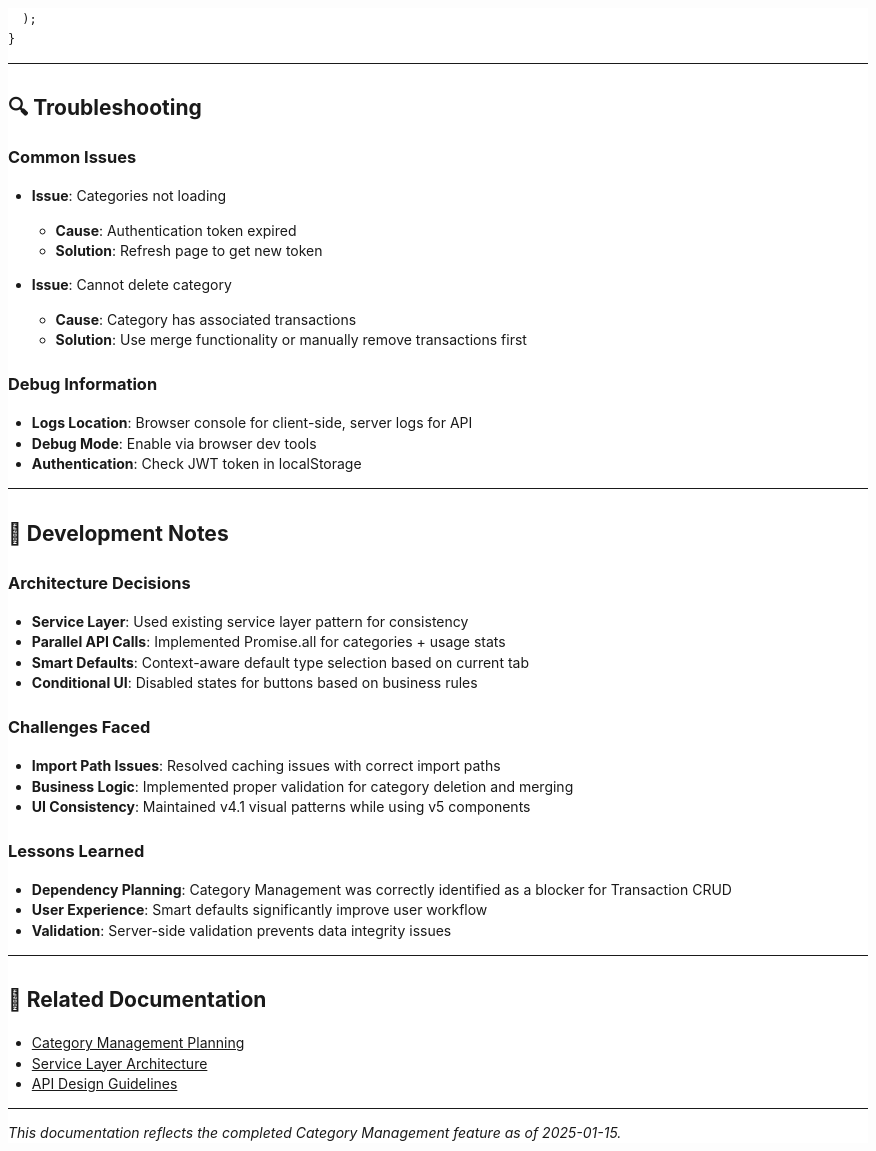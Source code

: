```tsx
  );
}
```

---

## 🔍 **Troubleshooting**

### **Common Issues**
- **Issue**: Categories not loading
  - **Cause**: Authentication token expired
  - **Solution**: Refresh page to get new token

- **Issue**: Cannot delete category
  - **Cause**: Category has associated transactions
  - **Solution**: Use merge functionality or manually remove transactions first

### **Debug Information**
- **Logs Location**: Browser console for client-side, server logs for API
- **Debug Mode**: Enable via browser dev tools
- **Authentication**: Check JWT token in localStorage

---

## 📝 **Development Notes**

### **Architecture Decisions**
- **Service Layer**: Used existing service layer pattern for consistency
- **Parallel API Calls**: Implemented Promise.all for categories + usage stats
- **Smart Defaults**: Context-aware default type selection based on current tab
- **Conditional UI**: Disabled states for buttons based on business rules

### **Challenges Faced**
- **Import Path Issues**: Resolved caching issues with correct import paths
- **Business Logic**: Implemented proper validation for category deletion and merging
- **UI Consistency**: Maintained v4.1 visual patterns while using v5 components

### **Lessons Learned**
- **Dependency Planning**: Category Management was correctly identified as a blocker for Transaction CRUD
- **User Experience**: Smart defaults significantly improve user workflow
- **Validation**: Server-side validation prevents data integrity issues

---

## 🔗 **Related Documentation**
- [Category Management Planning](./planning.md)
- [Service Layer Architecture](../../architecture/service-layer.md)
- [API Design Guidelines](../../architecture/api-design.md)

---

*This documentation reflects the completed Category Management feature as of 2025-01-15.*

